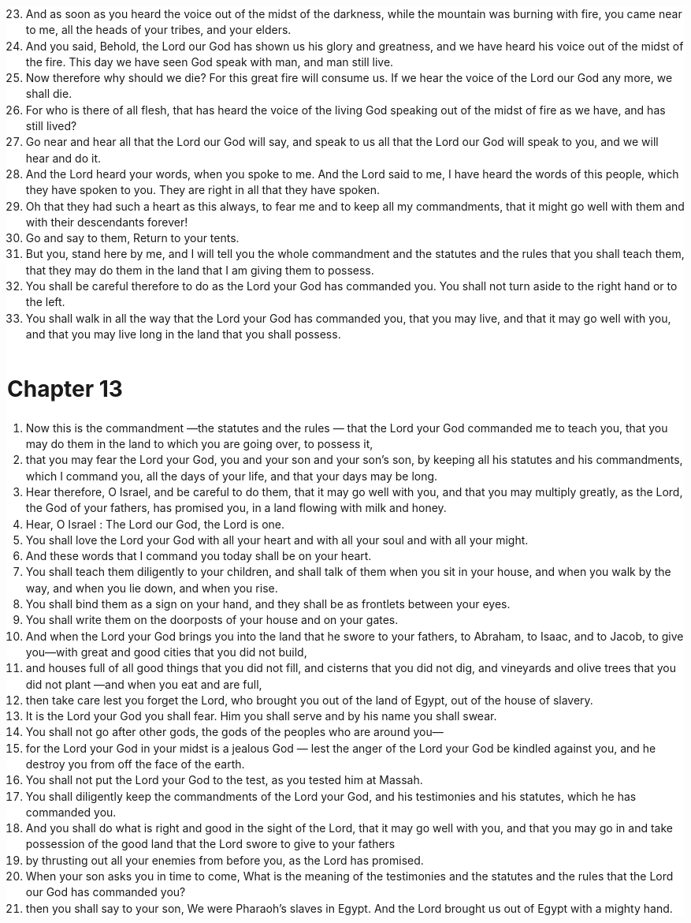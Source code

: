 23. And as soon as you heard the voice out of the midst of the darkness, while the mountain was burning with fire, you came near to me, all the heads of your tribes, and your elders.
24. And you said, Behold, the Lord our God has shown us his glory and greatness, and we have heard his voice out of the midst of the fire. This day we have seen God speak with man, and man still live.
25. Now therefore why should we die? For this great fire will consume us. If we hear the voice of the Lord our God any more, we shall die.
26. For who is there of all flesh, that has heard the voice of the living God speaking out of the midst of fire as we have, and has still lived?
27. Go near and hear all that the Lord our God will say, and speak to us all that the Lord our God will speak to you, and we will hear and do it.
28. And the Lord heard your words, when you spoke to me. And the Lord said to me, I have heard the words of this people, which they have spoken to you. They are right in all that they have spoken.
29. Oh that they had such a heart as this always, to fear me and to keep all my commandments, that it might go well with them and with their descendants forever!
30. Go and say to them, Return to your tents.
31. But you, stand here by me, and I will tell you the whole commandment and the statutes and the rules that you shall teach them, that they may do them in the land that I am giving them to possess.
32. You shall be careful therefore to do as the Lord your God has commanded you. You shall not turn aside to the right hand or to the left.
33. You shall walk in all the way that the Lord your God has commanded you, that you may live, and that it may go well with you, and that you may live long in the land that you shall possess.

# Chapter 13

1. Now this is the commandment —the statutes and the rules — that the Lord your God commanded me to teach you, that you may do them in the land to which you are going over, to possess it,
2. that you may fear the Lord your God, you and your son and your son’s son, by keeping all his statutes and his commandments, which I command you, all the days of your life, and that your days may be long.
3. Hear therefore, O Israel, and be careful to do them, that it may go well with you, and that you may multiply greatly, as the Lord, the God of your fathers, has promised you, in a land flowing with milk and honey.
4. Hear, O Israel : The Lord our God, the Lord is one.
5. You shall love the Lord your God with all your heart and with all your soul and with all your might.
6. And these words that I command you today shall be on your heart.
7. You shall teach them diligently to your children, and shall talk of them when you sit in your house, and when you walk by the way, and when you lie down, and when you rise.
8. You shall bind them as a sign on your hand, and they shall be as frontlets between your eyes.
9. You shall write them on the doorposts of your house and on your gates.
10. And when the Lord your God brings you into the land that he swore to your fathers, to Abraham, to Isaac, and to Jacob, to give you—with great and good cities that you did not build,
11. and houses full of all good things that you did not fill, and cisterns that you did not dig, and vineyards and olive trees that you did not plant —and when you eat and are full,
12. then take care lest you forget the Lord, who brought you out of the land of Egypt, out of the house of slavery.
13. It is the Lord your God you shall fear. Him you shall serve and by his name you shall swear.
14. You shall not go after other gods, the gods of the peoples who are around you—
15. for the Lord your God in your midst is a jealous God — lest the anger of the Lord your God be kindled against you, and he destroy you from off the face of the earth.
16. You shall not put the Lord your God to the test, as you tested him at Massah.
17. You shall diligently keep the commandments of the Lord your God, and his testimonies and his statutes, which he has commanded you.
18. And you shall do what is right and good in the sight of the Lord, that it may go well with you, and that you may go in and take possession of the good land that the Lord swore to give to your fathers
19. by thrusting out all your enemies from before you, as the Lord has promised.
20. When your son asks you in time to come, What is the meaning of the testimonies and the statutes and the rules that the Lord our God has commanded you?
21. then you shall say to your son, We were Pharaoh’s slaves in Egypt. And the Lord brought us out of Egypt with a mighty hand.